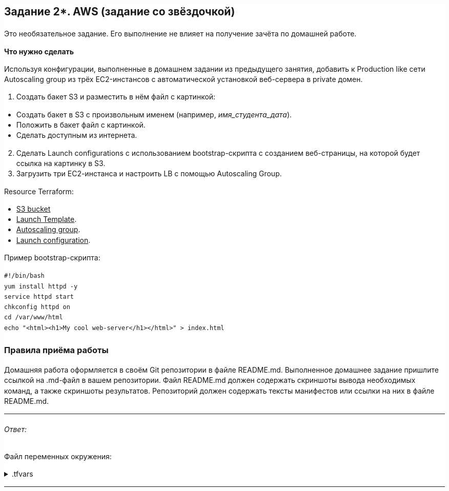 ## Задание 2*. AWS (задание со звёздочкой)

Это необязательное задание. Его выполнение не влияет на получение зачёта по домашней работе.

**Что нужно сделать**

Используя конфигурации, выполненные в домашнем задании из предыдущего занятия, добавить к Production like сети Autoscaling group из трёх EC2-инстансов с  автоматической установкой веб-сервера в private домен.

1. Создать бакет S3 и разместить в нём файл с картинкой:

 - Создать бакет в S3 с произвольным именем (например, _имя_студента_дата_).
 - Положить в бакет файл с картинкой.
 - Сделать доступным из интернета.
2. Сделать Launch configurations с использованием bootstrap-скрипта с созданием веб-страницы, на которой будет ссылка на картинку в S3. 
3. Загрузить три ЕС2-инстанса и настроить LB с помощью Autoscaling Group.

Resource Terraform:

- [S3 bucket](https://registry.terraform.io/providers/hashicorp/aws/latest/docs/resources/s3_bucket)
- [Launch Template](https://registry.terraform.io/providers/hashicorp/aws/latest/docs/resources/launch_template).
- [Autoscaling group](https://registry.terraform.io/providers/hashicorp/aws/latest/docs/resources/autoscaling_group).
- [Launch configuration](https://registry.terraform.io/providers/hashicorp/aws/latest/docs/resources/launch_configuration).

Пример bootstrap-скрипта:

```
#!/bin/bash
yum install httpd -y
service httpd start
chkconfig httpd on
cd /var/www/html
echo "<html><h1>My cool web-server</h1></html>" > index.html
```
### Правила приёма работы

Домашняя работа оформляется в своём Git репозитории в файле README.md. Выполненное домашнее задание пришлите ссылкой на .md-файл в вашем репозитории.
Файл README.md должен содержать скриншоты вывода необходимых команд, а также скриншоты результатов.
Репозиторий должен содержать тексты манифестов или ссылки на них в файле README.md.

----
###### Ответ:

Файл переменных окружения:

<details><summary>.tfvars</summary></details>

---
